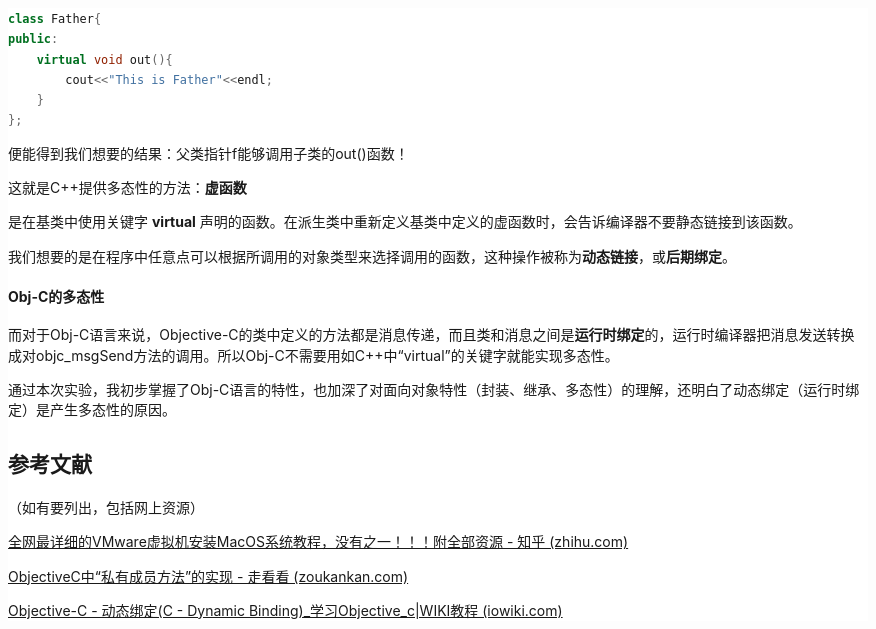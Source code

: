 ```c++
class Father{
public:
	virtual void out(){
		cout<<"This is Father"<<endl;
	}
}; 
```

便能得到我们想要的结果：父类指针f能够调用子类的out()函数！

这就是C++提供多态性的方法：**虚函数** 

是在基类中使用关键字 **virtual** 声明的函数。在派生类中重新定义基类中定义的虚函数时，会告诉编译器不要静态链接到该函数。

我们想要的是在程序中任意点可以根据所调用的对象类型来选择调用的函数，这种操作被称为**动态链接**，或**后期绑定**。



#### Obj-C的多态性

而对于Obj-C语言来说，Objective-C的类中定义的方法都是消息传递，而且类和消息之间是**运行时绑定**的，运行时编译器把消息发送转换成对objc_msgSend方法的调用。所以Obj-C不需要用如C++中“virtual”的关键字就能实现多态性。



通过本次实验，我初步掌握了Obj-C语言的特性，也加深了对面向对象特性（封装、继承、多态性）的理解，还明白了动态绑定（运行时绑定）是产生多态性的原因。



## 参考文献

（如有要列出，包括网上资源）

[全网最详细的VMware虚拟机安装MacOS系统教程，没有之一！！！附全部资源 - 知乎 (zhihu.com)](https://zhuanlan.zhihu.com/p/337036027)

[ObjectiveC中“私有成员方法”的实现 - 走看看 (zoukankan.com)](http://t.zoukankan.com/cnsec-p-11515882.html)

[Objective-C - 动态绑定(C - Dynamic Binding)_学习Objective_c|WIKI教程 (iowiki.com)](https://iowiki.com/objective_c/objective_c_dynamic_binding.html)
